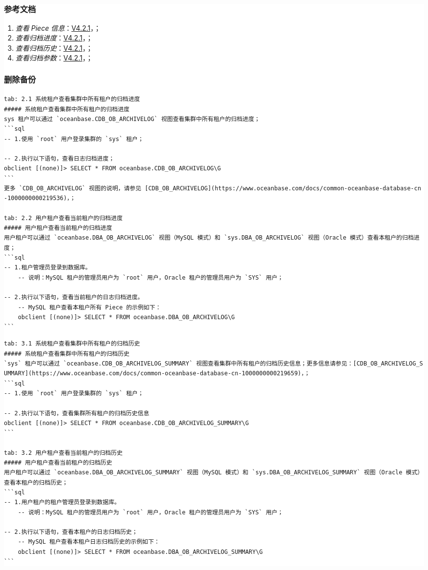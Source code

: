 
### 参考文档
1. *查看 Piece 信息*：[V4.2.1](https://www.oceanbase.com/docs/common-oceanbase-database-cn-1000000000218405)，；
2. *查看归档进度*：[V4.2.1](https://www.oceanbase.com/docs/common-oceanbase-database-cn-1000000000218396)，；
3. *查看归档历史*：[V4.2.1](https://www.oceanbase.com/docs/common-oceanbase-database-cn-1000000000218403)，；
4. *查看归档参数*：[V4.2.1](https://www.oceanbase.com/docs/common-oceanbase-database-cn-1000000000218402)，；



###  删除备份
````tab
tab: 2.1 系统租户查看集群中所有租户的归档进度
##### 系统租户查看集群中所有租户的归档进度
sys 租户可以通过 `oceanbase.CDB_OB_ARCHIVELOG` 视图查看集群中所有租户的归档进度；
```sql
-- 1.使用 `root` 用户登录集群的 `sys` 租户；
 
-- 2.执行以下语句，查看日志归档进度；
obclient [(none)]> SELECT * FROM oceanbase.CDB_OB_ARCHIVELOG\G
```
更多 `CDB_OB_ARCHIVELOG` 视图的说明，请参见 [CDB_OB_ARCHIVELOG](https://www.oceanbase.com/docs/common-oceanbase-database-cn-1000000000219536)，；

tab: 2.2 用户租户查看当前租户的归档进度
##### 用户租户查看当前租户的归档进度
用户租户可以通过 `oceanbase.DBA_OB_ARCHIVELOG` 视图（MySQL 模式）和 `sys.DBA_OB_ARCHIVELOG` 视图（Oracle 模式）查看本租户的归档进度；
```sql
-- 1.租户管理员登录到数据库。
    -- 说明：MySQL 租户的管理员用户为 `root` 用户，Oracle 租户的管理员用户为 `SYS` 用户；

-- 2.执行以下语句，查看当前租户的日志归档进度。
    -- MySQL 租户查看本租户所有 Piece 的示例如下：
    obclient [(none)]> SELECT * FROM oceanbase.DBA_OB_ARCHIVELOG\G
```
````


````tab
tab: 3.1 系统租户查看集群中所有租户的归档历史
##### 系统租户查看集群中所有租户的归档历史
`sys` 租户可以通过 `oceanbase.CDB_OB_ARCHIVELOG_SUMMARY` 视图查看集群中所有租户的归档历史信息；更多信息请参见：[CDB_OB_ARCHIVELOG_SUMMARY](https://www.oceanbase.com/docs/common-oceanbase-database-cn-1000000000219659)，；
```sql
-- 1.使用 `root` 用户登录集群的 `sys` 租户；
    
-- 2.执行以下语句，查看集群所有租户的归档历史信息
obclient [(none)]> SELECT * FROM oceanbase.CDB_OB_ARCHIVELOG_SUMMARY\G
```

tab: 3.2 用户租户查看当前租户的归档历史
##### 用户租户查看当前租户的归档历史
用户租户可以通过 `oceanbase.DBA_OB_ARCHIVELOG_SUMMARY` 视图（MySQL 模式）和 `sys.DBA_OB_ARCHIVELOG_SUMMARY` 视图（Oracle 模式）查看本租户的归档历史；
```sql
-- 1.用户租户的租户管理员登录到数据库。
	-- 说明：MySQL 租户的管理员用户为 `root` 用户，Oracle 租户的管理员用户为 `SYS` 用户；
    
-- 2.执行以下语句，查看本租户的日志归档历史；
    -- MySQL 租户查看本租户日志归档历史的示例如下：
    obclient [(none)]> SELECT * FROM oceanbase.DBA_OB_ARCHIVELOG_SUMMARY\G
```

````